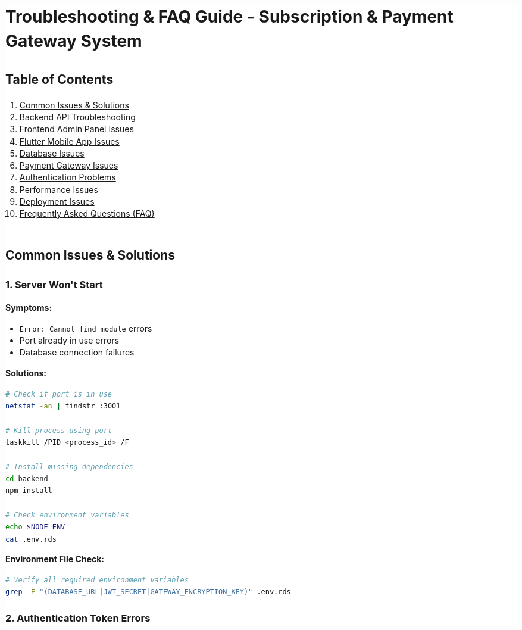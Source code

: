 # Troubleshooting & FAQ Guide - Subscription & Payment Gateway System

## Table of Contents

1. [Common Issues & Solutions](#common-issues--solutions)
2. [Backend API Troubleshooting](#backend-api-troubleshooting)
3. [Frontend Admin Panel Issues](#frontend-admin-panel-issues)
4. [Flutter Mobile App Issues](#flutter-mobile-app-issues)
5. [Database Issues](#database-issues)
6. [Payment Gateway Issues](#payment-gateway-issues)
7. [Authentication Problems](#authentication-problems)
8. [Performance Issues](#performance-issues)
9. [Deployment Issues](#deployment-issues)
10. [Frequently Asked Questions (FAQ)](#frequently-asked-questions-faq)

---

## Common Issues & Solutions

### 1. Server Won't Start

**Symptoms:**
- `Error: Cannot find module` errors
- Port already in use errors
- Database connection failures

**Solutions:**

```bash
# Check if port is in use
netstat -an | findstr :3001

# Kill process using port
taskkill /PID <process_id> /F

# Install missing dependencies
cd backend
npm install

# Check environment variables
echo $NODE_ENV
cat .env.rds
```

**Environment File Check:**
```bash
# Verify all required environment variables
grep -E "(DATABASE_URL|JWT_SECRET|GATEWAY_ENCRYPTION_KEY)" .env.rds
```

### 2. Authentication Token Errors
